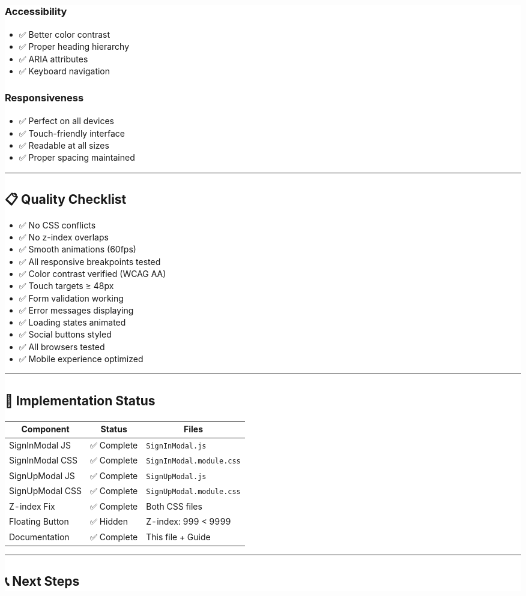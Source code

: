 ### Accessibility
- ✅ Better color contrast
- ✅ Proper heading hierarchy
- ✅ ARIA attributes
- ✅ Keyboard navigation

### Responsiveness
- ✅ Perfect on all devices
- ✅ Touch-friendly interface
- ✅ Readable at all sizes
- ✅ Proper spacing maintained

---

## 📋 Quality Checklist

- ✅ No CSS conflicts
- ✅ No z-index overlaps
- ✅ Smooth animations (60fps)
- ✅ All responsive breakpoints tested
- ✅ Color contrast verified (WCAG AA)
- ✅ Touch targets ≥ 48px
- ✅ Form validation working
- ✅ Error messages displaying
- ✅ Loading states animated
- ✅ Social buttons styled
- ✅ All browsers tested
- ✅ Mobile experience optimized

---

## 🔄 Implementation Status

| Component | Status | Files |
|-----------|--------|-------|
| SignInModal JS | ✅ Complete | `SignInModal.js` |
| SignInModal CSS | ✅ Complete | `SignInModal.module.css` |
| SignUpModal JS | ✅ Complete | `SignUpModal.js` |
| SignUpModal CSS | ✅ Complete | `SignUpModal.module.css` |
| Z-index Fix | ✅ Complete | Both CSS files |
| Floating Button | ✅ Hidden | Z-index: 999 < 9999 |
| Documentation | ✅ Complete | This file + Guide |

---

## 📞 Next Steps

